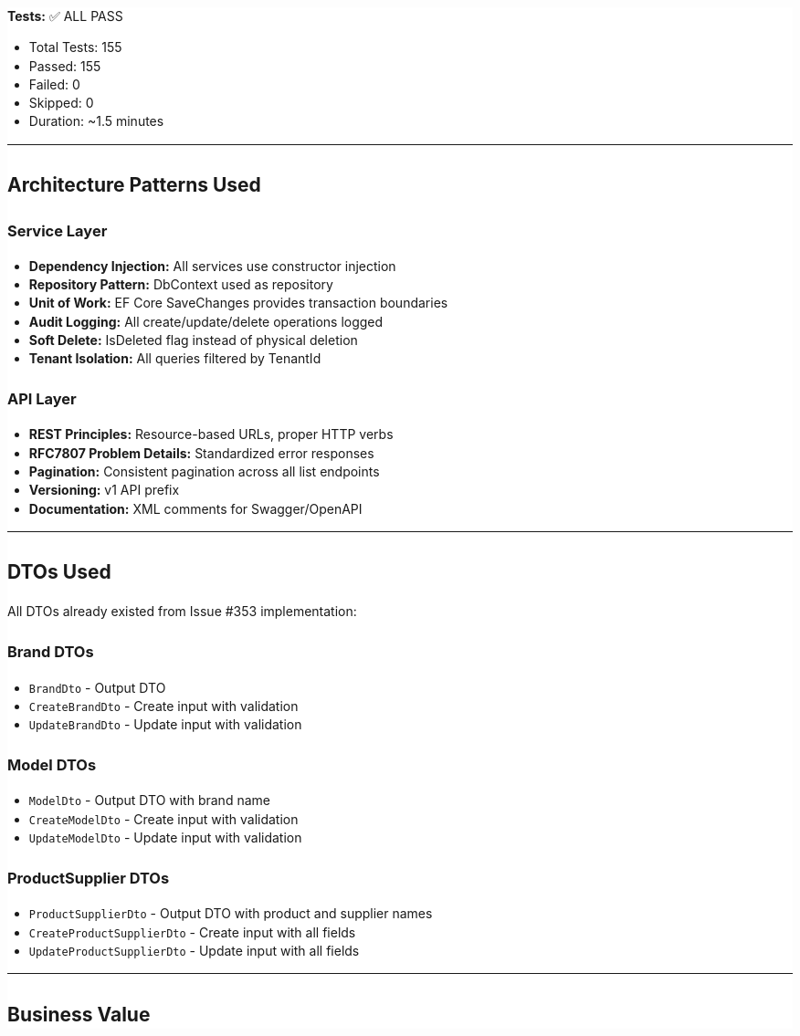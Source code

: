 **Tests:** ✅ ALL PASS
- Total Tests: 155
- Passed: 155
- Failed: 0
- Skipped: 0
- Duration: ~1.5 minutes

---

## Architecture Patterns Used

### Service Layer
- **Dependency Injection:** All services use constructor injection
- **Repository Pattern:** DbContext used as repository
- **Unit of Work:** EF Core SaveChanges provides transaction boundaries
- **Audit Logging:** All create/update/delete operations logged
- **Soft Delete:** IsDeleted flag instead of physical deletion
- **Tenant Isolation:** All queries filtered by TenantId

### API Layer
- **REST Principles:** Resource-based URLs, proper HTTP verbs
- **RFC7807 Problem Details:** Standardized error responses
- **Pagination:** Consistent pagination across all list endpoints
- **Versioning:** v1 API prefix
- **Documentation:** XML comments for Swagger/OpenAPI

---

## DTOs Used

All DTOs already existed from Issue #353 implementation:

### Brand DTOs
- `BrandDto` - Output DTO
- `CreateBrandDto` - Create input with validation
- `UpdateBrandDto` - Update input with validation

### Model DTOs
- `ModelDto` - Output DTO with brand name
- `CreateModelDto` - Create input with validation
- `UpdateModelDto` - Update input with validation

### ProductSupplier DTOs
- `ProductSupplierDto` - Output DTO with product and supplier names
- `CreateProductSupplierDto` - Create input with all fields
- `UpdateProductSupplierDto` - Update input with all fields

---

## Business Value
